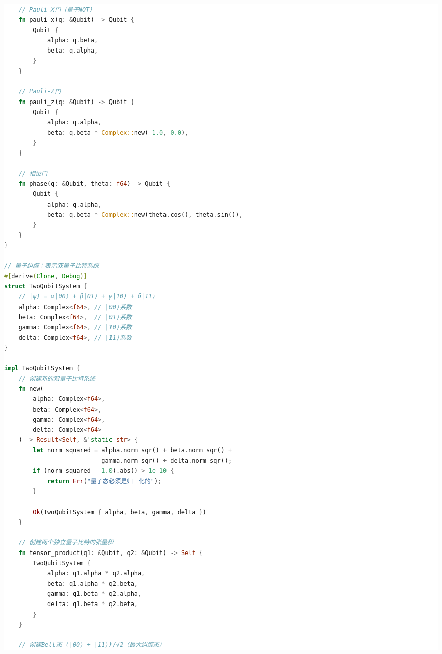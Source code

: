```rust
    // Pauli-X门（量子NOT）
    fn pauli_x(q: &Qubit) -> Qubit {
        Qubit {
            alpha: q.beta,
            beta: q.alpha,
        }
    }
    
    // Pauli-Z门
    fn pauli_z(q: &Qubit) -> Qubit {
        Qubit {
            alpha: q.alpha,
            beta: q.beta * Complex::new(-1.0, 0.0),
        }
    }
    
    // 相位门
    fn phase(q: &Qubit, theta: f64) -> Qubit {
        Qubit {
            alpha: q.alpha,
            beta: q.beta * Complex::new(theta.cos(), theta.sin()),
        }
    }
}

// 量子纠缠：表示双量子比特系统
#[derive(Clone, Debug)]
struct TwoQubitSystem {
    // |ψ⟩ = α|00⟩ + β|01⟩ + γ|10⟩ + δ|11⟩
    alpha: Complex<f64>, // |00⟩系数
    beta: Complex<f64>,  // |01⟩系数
    gamma: Complex<f64>, // |10⟩系数
    delta: Complex<f64>, // |11⟩系数
}

impl TwoQubitSystem {
    // 创建新的双量子比特系统
    fn new(
        alpha: Complex<f64>,
        beta: Complex<f64>,
        gamma: Complex<f64>,
        delta: Complex<f64>
    ) -> Result<Self, &'static str> {
        let norm_squared = alpha.norm_sqr() + beta.norm_sqr() + 
                           gamma.norm_sqr() + delta.norm_sqr();
        if (norm_squared - 1.0).abs() > 1e-10 {
            return Err("量子态必须是归一化的");
        }
        
        Ok(TwoQubitSystem { alpha, beta, gamma, delta })
    }
    
    // 创建两个独立量子比特的张量积
    fn tensor_product(q1: &Qubit, q2: &Qubit) -> Self {
        TwoQubitSystem {
            alpha: q1.alpha * q2.alpha,
            beta: q1.alpha * q2.beta,
            gamma: q1.beta * q2.alpha,
            delta: q1.beta * q2.beta,
        }
    }
    
    // 创建Bell态 (|00⟩ + |11⟩)/√2（最大纠缠态）
```